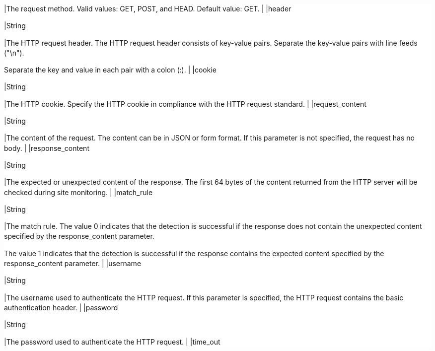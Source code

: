 |The request method. Valid values: GET, POST, and HEAD. Default value: GET. |
|header

|String

|The HTTP request header. The HTTP request header consists of key-value pairs. Separate the key-value pairs with line feeds \("\\n"\).

 Separate the key and value in each pair with a colon \(:\). |
|cookie

|String

|The HTTP cookie. Specify the HTTP cookie in compliance with the HTTP request standard. |
|request\_content

|String

|The content of the request. The content can be in JSON or form format. If this parameter is not specified, the request has no body. |
|response\_content

|String

|The expected or unexpected content of the response. The first 64 bytes of the content returned from the HTTP server will be checked during site monitoring. |
|match\_rule

|String

|The match rule. The value 0 indicates that the detection is successful if the response does not contain the unexpected content specified by the response\_content parameter.

 The value 1 indicates that the detection is successful if the response contains the expected content specified by the response\_content parameter. |
|username

|String

|The username used to authenticate the HTTP request. If this parameter is specified, the HTTP request contains the basic authentication header. |
|password

|String

|The password used to authenticate the HTTP request. |
|time\_out
